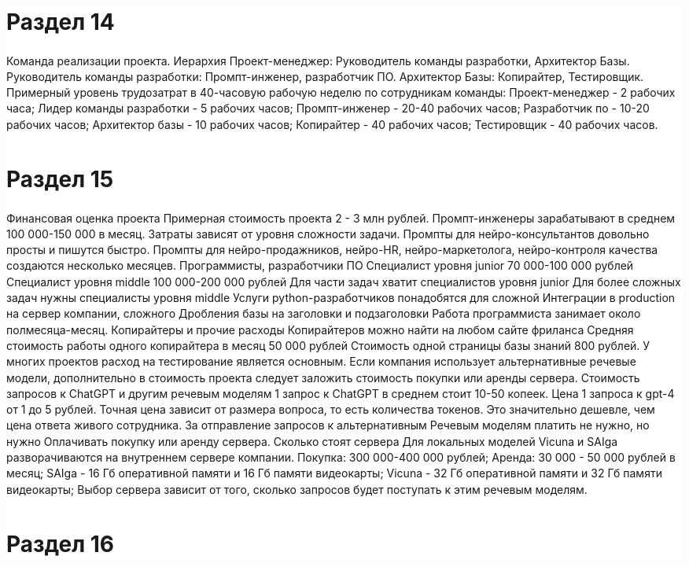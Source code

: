 # Раздел 14
Команда реализации проекта. Иерархия Проект-менеджер: Руководитель команды разработки, Архитектор Базы. Руководитель команды разработки: Промпт-инженер, разработчик ПО. Архитектор Базы: Копирайтер, Тестировщик. Примерный уровень трудозатрат в 40-часовую рабочую неделю по сотрудникам команды: Проект-менеджер - 2 рабочих часа; Лидер команды разработки - 5 рабочих часов; Промпт-инженер - 20-40 рабочих часов; Разработчик по - 10-20 рабочих часов; Архитектор базы - 10 рабочих часов; Копирайтер - 40 рабочих часов; Тестировщик - 40 рабочих часов.

# Раздел 15
Финансовая оценка проекта Примерная стоимость проекта 2 - 3 млн рублей. Промпт-инженеры зарабатывают в среднем 100 000-150 000 в месяц. Затраты зависят от уровня сложности задачи. Промпты для нейро-консультантов довольно просты и пишутся быстро. Промпты для нейро-продажников, нейро-HR, нейро-маркетолога, нейро-контроля качества создаются несколько месяцев. Программисты, разработчики ПО Специалист уровня junior 70 000-100 000 рублей Специалист уровня middle 100 000-200 000 рублей Для части задач хватит специалистов уровня junior Для более сложных задач нужны специалисты уровня middle Услуги python-разработчиков понадобятся для сложной Интеграции в production на сервер компании, сложного Дробления базы на заголовки и подзаголовки Работа программиста занимает около полмесяца-месяц. Копирайтеры и прочие расходы Копирайтеров можно найти на любом сайте фриланса Средняя стоимость работы одного копирайтера в месяц 50 000 рублей Стоимость одной страницы базы знаний 800 рублей. У многих проектов расход на тестирование является основным. Если компания использует альтернативные речевые модели, дополнительно в стоимость проекта следует заложить стоимость покупки или аренды сервера. Стоимость запросов к ChatGPT и другим речевым моделям 1 запрос к ChatGPT в среднем стоит 10-50 копеек. Цена 1 запроса к gpt-4 от 1 до 5 рублей. Точная цена зависит от размера вопроса, то есть количества токенов. Это значительно дешевле, чем цена ответа живого сотрудника. За отправление запросов к альтернативным Речевым моделям платить не нужно, но нужно Оплачивать покупку или аренду сервера. Сколько стоят сервера Для локальных моделей Vicuna и SAIga разворачиваются на внутреннем сервере компании. Покупка: 300 000-400 000 рублей; Аренда: 30 000 - 50 000 рублей в месяц; SAIga - 16 Гб оперативной памяти и 16 Гб памяти видеокарты; Vicuna - 32 Гб оперативной памяти и 32 Гб памяти видеокарты; Выбор сервера зависит от того, сколько запросов будет поступать к этим речевым моделям.

# Раздел 16